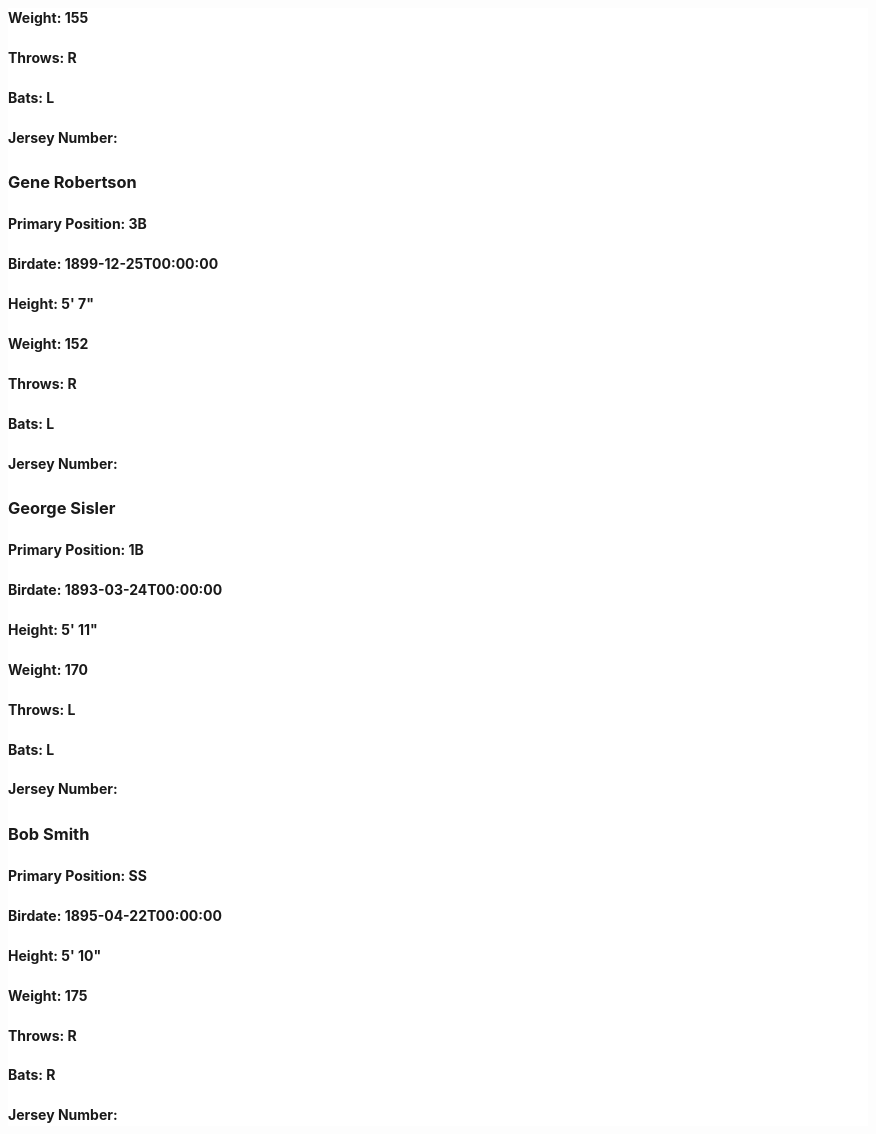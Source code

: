 #### Weight: 155
#### Throws: R
#### Bats: L
#### Jersey Number: 
### Gene Robertson
#### Primary Position: 3B
#### Birdate: 1899-12-25T00:00:00
#### Height: 5' 7"
#### Weight: 152
#### Throws: R
#### Bats: L
#### Jersey Number: 
### George Sisler
#### Primary Position: 1B
#### Birdate: 1893-03-24T00:00:00
#### Height: 5' 11"
#### Weight: 170
#### Throws: L
#### Bats: L
#### Jersey Number: 
### Bob Smith
#### Primary Position: SS
#### Birdate: 1895-04-22T00:00:00
#### Height: 5' 10"
#### Weight: 175
#### Throws: R
#### Bats: R
#### Jersey Number: 